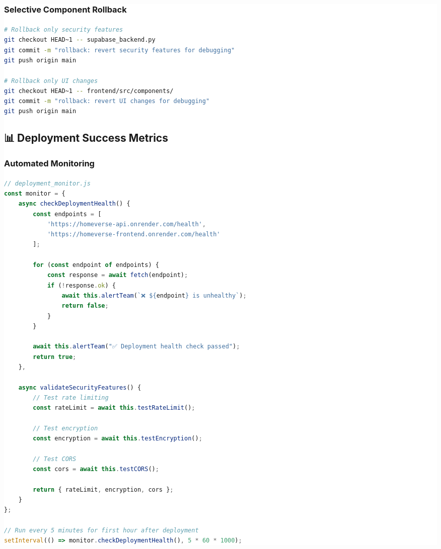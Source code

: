### Selective Component Rollback
```bash
# Rollback only security features
git checkout HEAD~1 -- supabase_backend.py
git commit -m "rollback: revert security features for debugging"
git push origin main

# Rollback only UI changes
git checkout HEAD~1 -- frontend/src/components/
git commit -m "rollback: revert UI changes for debugging"
git push origin main
```

## 📊 Deployment Success Metrics

### Automated Monitoring
```javascript
// deployment_monitor.js
const monitor = {
    async checkDeploymentHealth() {
        const endpoints = [
            'https://homeverse-api.onrender.com/health',
            'https://homeverse-frontend.onrender.com/health'
        ];
        
        for (const endpoint of endpoints) {
            const response = await fetch(endpoint);
            if (!response.ok) {
                await this.alertTeam(`❌ ${endpoint} is unhealthy`);
                return false;
            }
        }
        
        await this.alertTeam("✅ Deployment health check passed");
        return true;
    },
    
    async validateSecurityFeatures() {
        // Test rate limiting
        const rateLimit = await this.testRateLimit();
        
        // Test encryption
        const encryption = await this.testEncryption();
        
        // Test CORS
        const cors = await this.testCORS();
        
        return { rateLimit, encryption, cors };
    }
};

// Run every 5 minutes for first hour after deployment
setInterval(() => monitor.checkDeploymentHealth(), 5 * 60 * 1000);
```
